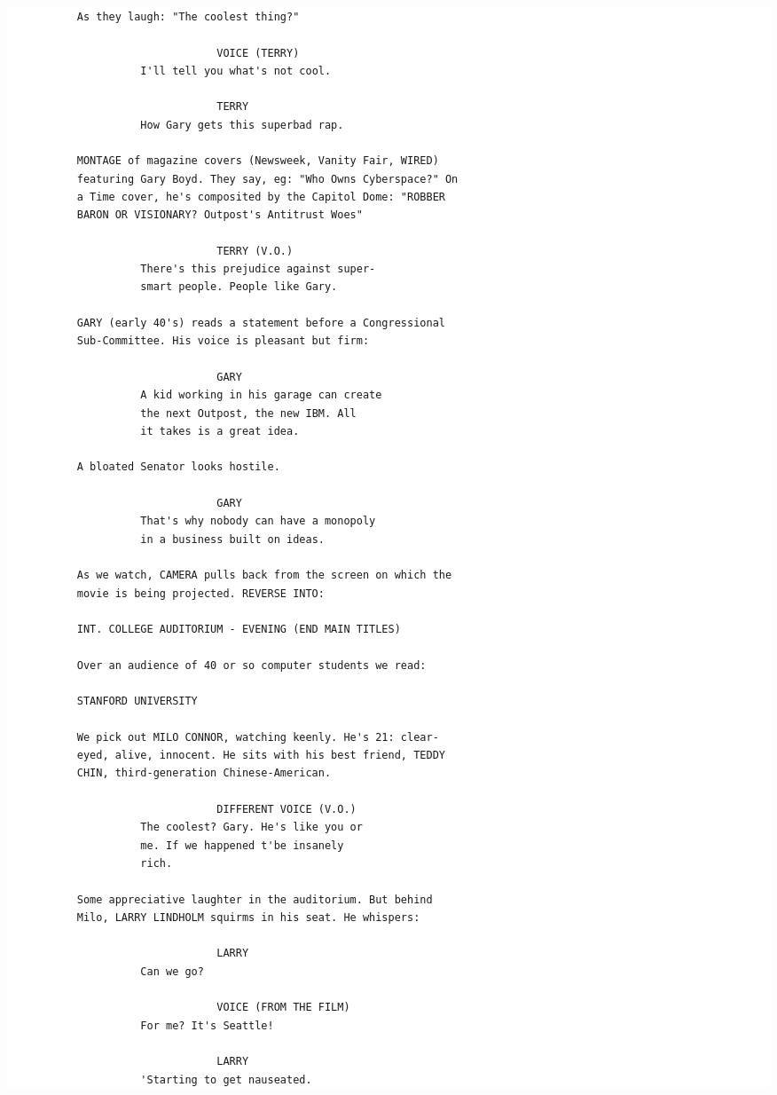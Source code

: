                As they laugh: "The coolest thing?"

                                     VOICE (TERRY)
                         I'll tell you what's not cool.

                                     TERRY
                         How Gary gets this superbad rap.

               MONTAGE of magazine covers (Newsweek, Vanity Fair, WIRED) 
               featuring Gary Boyd. They say, eg: "Who Owns Cyberspace?" On 
               a Time cover, he's composited by the Capitol Dome: "ROBBER 
               BARON OR VISIONARY? Outpost's Antitrust Woes"

                                     TERRY (V.O.)
                         There's this prejudice against super-
                         smart people. People like Gary.

               GARY (early 40's) reads a statement before a Congressional 
               Sub-Committee. His voice is pleasant but firm:

                                     GARY
                         A kid working in his garage can create 
                         the next Outpost, the new IBM. All 
                         it takes is a great idea.

               A bloated Senator looks hostile.

                                     GARY
                         That's why nobody can have a monopoly 
                         in a business built on ideas.

               As we watch, CAMERA pulls back from the screen on which the 
               movie is being projected. REVERSE INTO:

               INT. COLLEGE AUDITORIUM - EVENING (END MAIN TITLES)

               Over an audience of 40 or so computer students we read:

               STANFORD UNIVERSITY

               We pick out MILO CONNOR, watching keenly. He's 21: clear-
               eyed, alive, innocent. He sits with his best friend, TEDDY 
               CHIN, third-generation Chinese-American.

                                     DIFFERENT VOICE (V.O.)
                         The coolest? Gary. He's like you or 
                         me. If we happened t'be insanely 
                         rich.

               Some appreciative laughter in the auditorium. But behind 
               Milo, LARRY LINDHOLM squirms in his seat. He whispers:

                                     LARRY
                         Can we go?

                                     VOICE (FROM THE FILM)
                         For me? It's Seattle!

                                     LARRY
                         'Starting to get nauseated.

